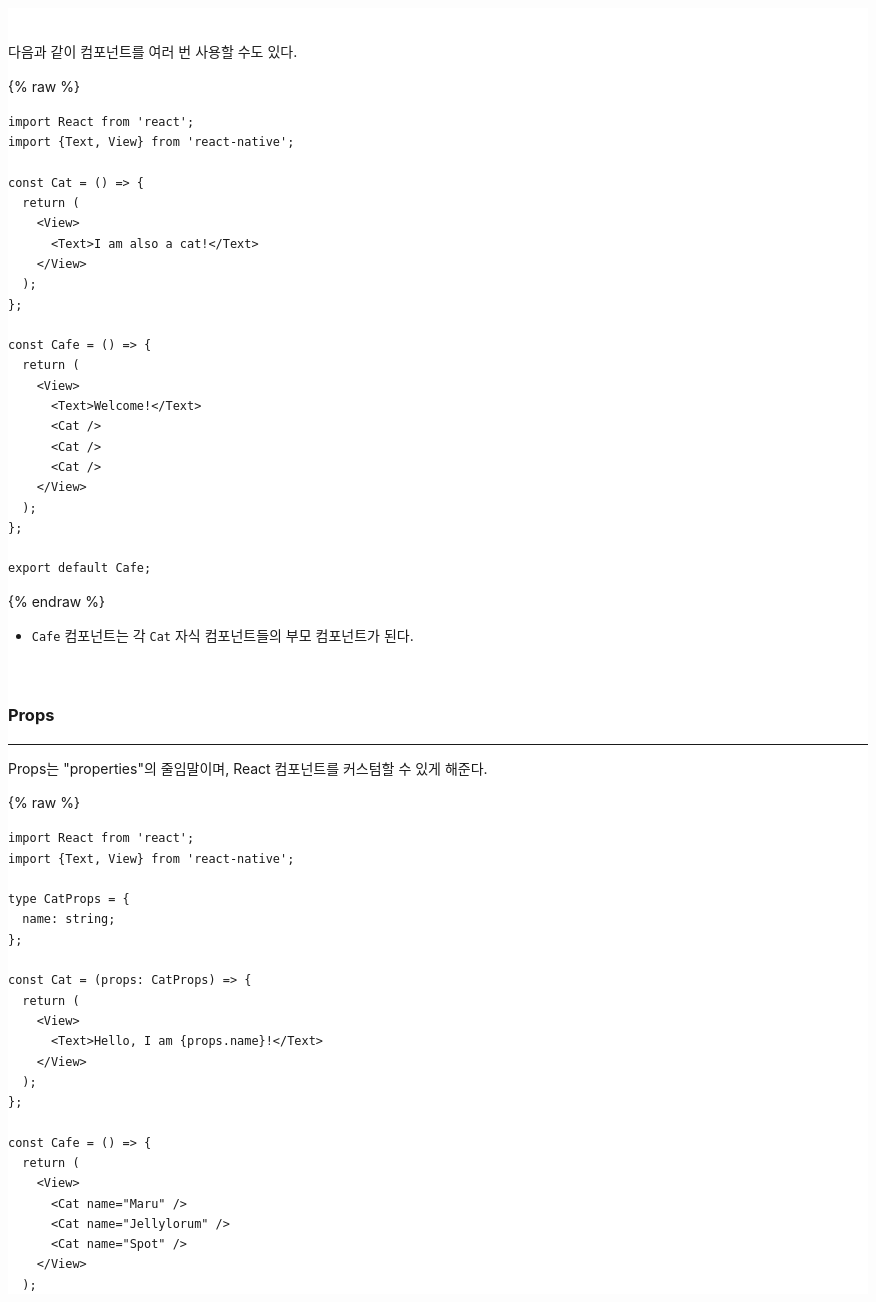 <br/>

다음과 같이 컴포넌트를 여러 번 사용할 수도 있다.

{% raw %}
```tsx
import React from 'react';
import {Text, View} from 'react-native';

const Cat = () => {
  return (
    <View>
      <Text>I am also a cat!</Text>
    </View>
  );
};

const Cafe = () => {
  return (
    <View>
      <Text>Welcome!</Text>
      <Cat />
      <Cat />
      <Cat />
    </View>
  );
};

export default Cafe;
```
{% endraw %}

- `Cafe` 컴포넌트는 각 `Cat` 자식 컴포넌트들의 부모 컴포넌트가 된다.

<br/>

### Props
---

Props는 "properties"의 줄임말이며, React 컴포넌트를 커스텀할 수 있게 해준다.

{% raw %}
```tsx
import React from 'react';
import {Text, View} from 'react-native';

type CatProps = {
  name: string;
};

const Cat = (props: CatProps) => {
  return (
    <View>
      <Text>Hello, I am {props.name}!</Text>
    </View>
  );
};

const Cafe = () => {
  return (
    <View>
      <Cat name="Maru" />
      <Cat name="Jellylorum" />
      <Cat name="Spot" />
    </View>
  );
```